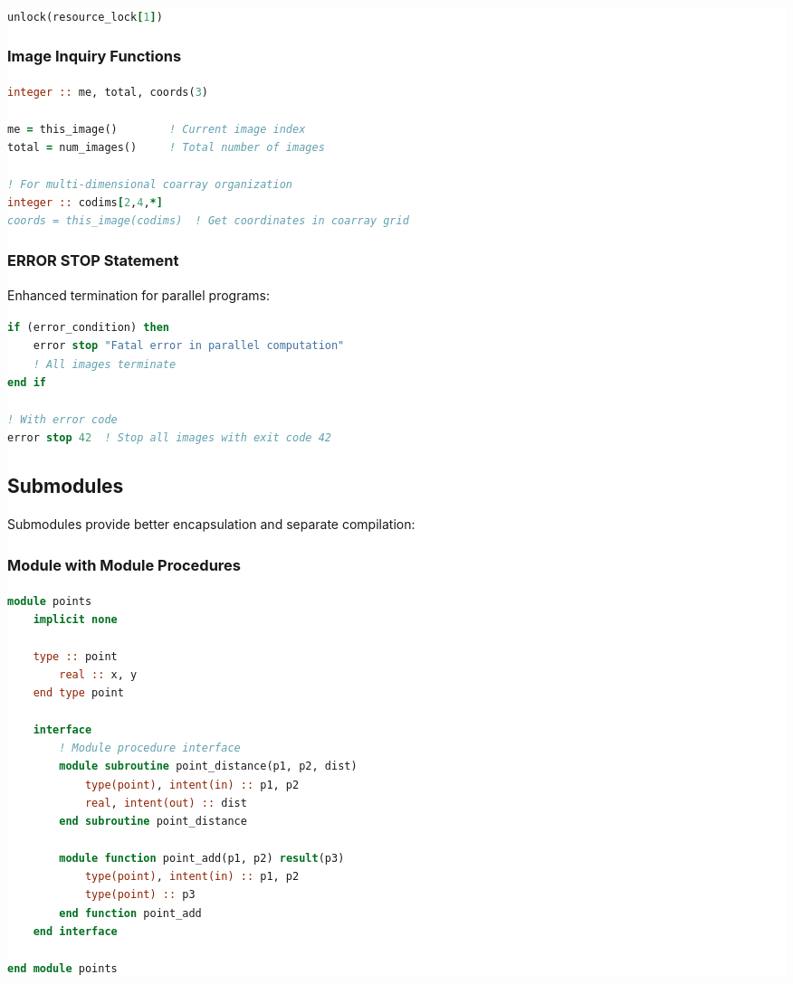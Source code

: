 ```fortran
unlock(resource_lock[1])
```

### Image Inquiry Functions

```fortran
integer :: me, total, coords(3)

me = this_image()        ! Current image index
total = num_images()     ! Total number of images

! For multi-dimensional coarray organization
integer :: codims[2,4,*]
coords = this_image(codims)  ! Get coordinates in coarray grid
```

### ERROR STOP Statement

Enhanced termination for parallel programs:
```fortran
if (error_condition) then
    error stop "Fatal error in parallel computation"
    ! All images terminate
end if

! With error code
error stop 42  ! Stop all images with exit code 42
```

## Submodules

Submodules provide better encapsulation and separate compilation:

### Module with Module Procedures

```fortran
module points
    implicit none
    
    type :: point
        real :: x, y
    end type point
    
    interface
        ! Module procedure interface
        module subroutine point_distance(p1, p2, dist)
            type(point), intent(in) :: p1, p2
            real, intent(out) :: dist
        end subroutine point_distance
        
        module function point_add(p1, p2) result(p3)
            type(point), intent(in) :: p1, p2
            type(point) :: p3
        end function point_add
    end interface
    
end module points
```
